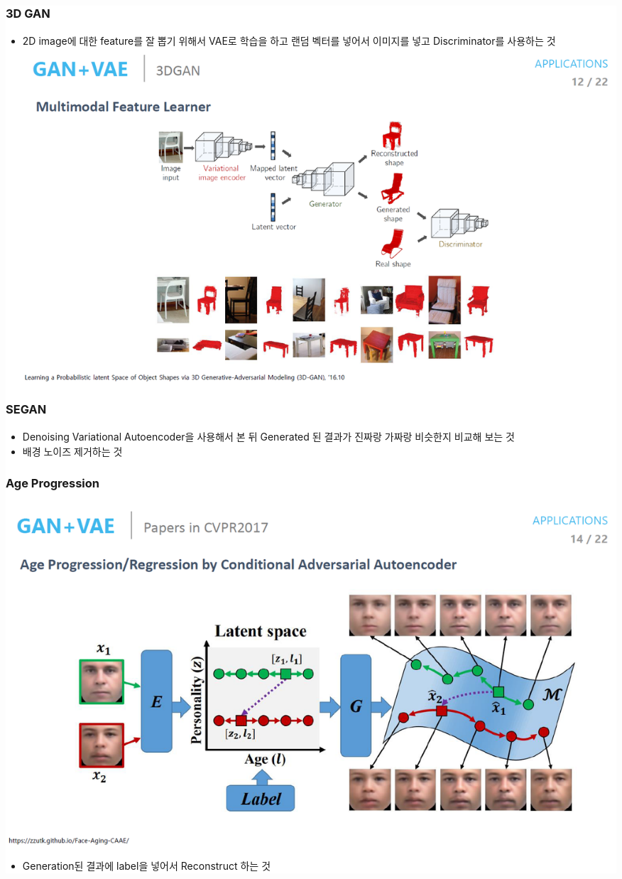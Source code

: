 ### 3D GAN
- 2D image에 대한 feature를 잘 뽑기 위해서 VAE로 학습을 하고 랜덤 벡터를 넣어서 이미지를 넣고 Discriminator를 사용하는 것
![](/assets/img/images/2020-03-12-19-52-43.png)

### SEGAN
- Denoising Variational Autoencoder을 사용해서 본 뒤 Generated 된 결과가 진짜랑 가짜랑 비슷한지 비교해 보는 것
- 배경 노이즈 제거하는 것

### Age Progression
![](/assets/img/images/2020-03-12-20-29-36.png)
- Generation된 결과에 label을 넣어서 Reconstruct 하는 것
